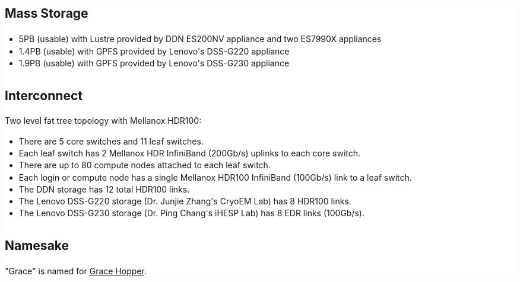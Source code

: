 
## Mass Storage

  - 5PB (usable) with Lustre provided by DDN ES200NV appliance and two
    ES7990X appliances
  - 1.4PB (usable) with GPFS provided by Lenovo's DSS-G220 appliance
  - 1.9PB (usable) with GPFS provided by Lenovo's DSS-G230 appliance

## Interconnect

Two level fat tree topology with Mellanox HDR100:

  - There are 5 core switches and 11 leaf switches.
  - Each leaf switch has 2 Mellanox HDR InfiniBand (200Gb/s) uplinks to
    each core switch.
  - There are up to 80 compute nodes attached to each leaf switch.
  - Each login or compute node has a single Mellanox HDR100 InfiniBand
    (100Gb/s) link to a leaf switch.
  - The DDN storage has 12 total HDR100 links.
  - The Lenovo DSS-G220 storage (Dr. Junjie Zhang's CryoEM Lab) has 8
    HDR100 links.
  - The Lenovo DSS-G230 storage (Dr. Ping Chang's iHESP Lab) has 8 EDR
    links (100Gb/s).

## Namesake

"Grace" is named for [Grace
Hopper](https://en.wikipedia.org/wiki/Grace_Hopper).
